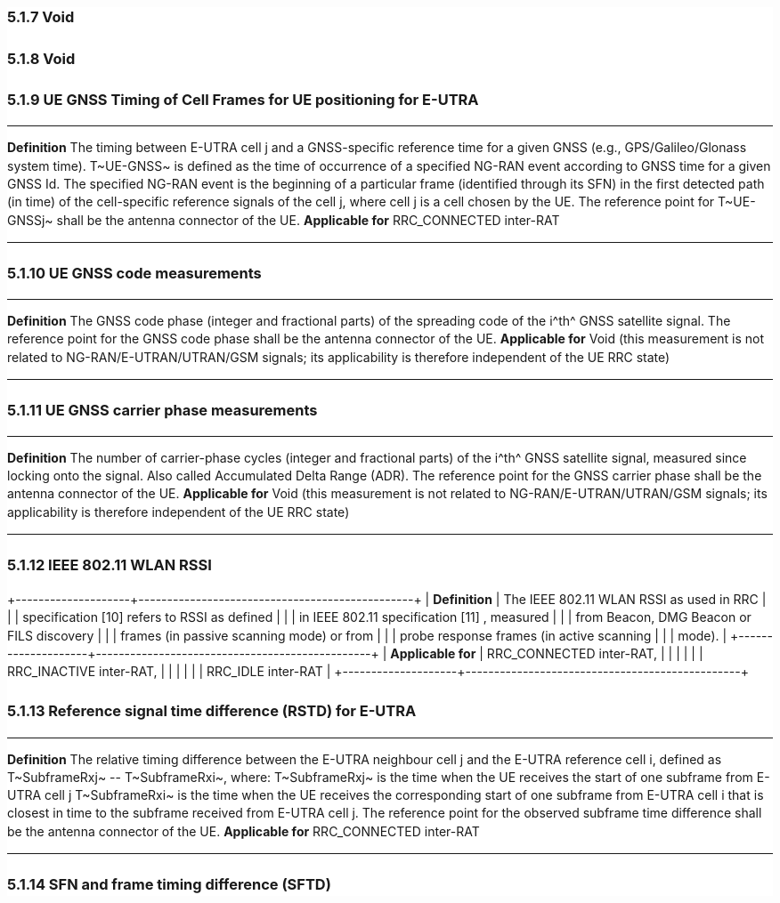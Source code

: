 ### 5.1.7 Void
### 5.1.8 Void
### 5.1.9 UE GNSS Timing of Cell Frames for UE positioning for E-UTRA
* * *
**Definition** The timing between E-UTRA cell j and a GNSS-specific reference
time for a given GNSS (e.g., GPS/Galileo/Glonass system time). T~UE-GNSS~ is
defined as the time of occurrence of a specified NG-RAN event according to
GNSS time for a given GNSS Id. The specified NG-RAN event is the beginning of
a particular frame (identified through its SFN) in the first detected path (in
time) of the cell-specific reference signals of the cell j, where cell j is a
cell chosen by the UE. The reference point for T~UE-GNSSj~ shall be the
antenna connector of the UE. **Applicable for** RRC_CONNECTED inter-RAT
* * *
### 5.1.10 UE GNSS code measurements
* * *
**Definition** The GNSS code phase (integer and fractional parts) of the
spreading code of the i^th^ GNSS satellite signal. The reference point for the
GNSS code phase shall be the antenna connector of the UE. **Applicable for**
Void (this measurement is not related to NG-RAN/E-UTRAN/UTRAN/GSM signals; its
applicability is therefore independent of the UE RRC state)
* * *
### 5.1.11 UE GNSS carrier phase measurements
* * *
**Definition** The number of carrier-phase cycles (integer and fractional
parts) of the i^th^ GNSS satellite signal, measured since locking onto the
signal. Also called Accumulated Delta Range (ADR). The reference point for the
GNSS carrier phase shall be the antenna connector of the UE. **Applicable
for** Void (this measurement is not related to NG-RAN/E-UTRAN/UTRAN/GSM
signals; its applicability is therefore independent of the UE RRC state)
* * *
### 5.1.12 IEEE 802.11 WLAN RSSI
+--------------------+------------------------------------------------+ | **Definition** | The IEEE 802.11 WLAN RSSI as used in RRC | | | specification [10] refers to RSSI as defined | | | in IEEE 802.11 specification [11] , measured | | | from Beacon, DMG Beacon or FILS discovery | | | frames (in passive scanning mode) or from | | | probe response frames (in active scanning | | | mode). | +--------------------+------------------------------------------------+ | **Applicable for** | RRC_CONNECTED inter-RAT, | | | | | | RRC_INACTIVE inter-RAT, | | | | | | RRC_IDLE inter-RAT | +--------------------+------------------------------------------------+
### 5.1.13 Reference signal time difference (RSTD) for E-UTRA
* * *
**Definition** The relative timing difference between the E-UTRA neighbour
cell j and the E-UTRA reference cell i, defined as T~SubframeRxj~ --
T~SubframeRxi~, where: T~SubframeRxj~ is the time when the UE receives the
start of one subframe from E-UTRA cell j T~SubframeRxi~ is the time when the
UE receives the corresponding start of one subframe from E-UTRA cell i that is
closest in time to the subframe received from E-UTRA cell j. The reference
point for the observed subframe time difference shall be the antenna connector
of the UE. **Applicable for** RRC_CONNECTED inter-RAT
* * *
### 5.1.14 SFN and frame timing difference (SFTD)